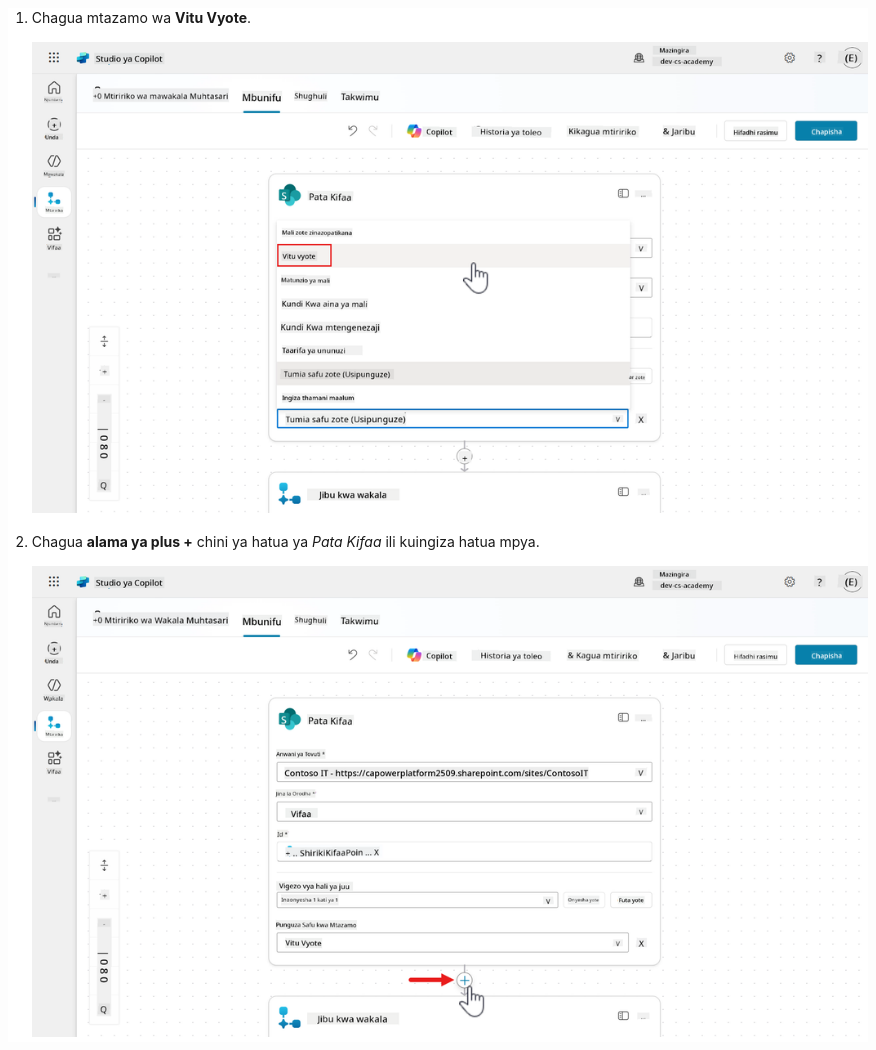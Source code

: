 1. Chagua mtazamo wa **Vitu Vyote**.

    ![Chagua mtazamo wa Vitu Vyote](../../../../../translated_images/9.1_21_SelectView.d180e83d5e62f5fb6994a7071d5e6ce8f88143d8cc833cb55b208c6fee41bc02.sw.png)

1. Chagua **alama ya plus +** chini ya hatua ya _Pata Kifaa_ ili kuingiza hatua mpya.

    ![Ongeza hatua mpya](../../../../../translated_images/9.1_22_AddAnAction.904b79142347fe927168036ade55d842fa088deef53710944272c681421e0e84.sw.png)
